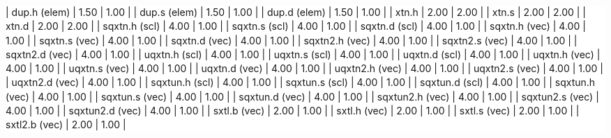 | dup.h (elem) | 1.50 | 1.00 |
| dup.s (elem) | 1.50 | 1.00 |
| dup.d (elem) | 1.50 | 1.00 |
| xtn.h | 2.00 | 2.00 |
| xtn.s | 2.00 | 2.00 |
| xtn.d | 2.00 | 2.00 |
| sqxtn.h (scl) | 4.00 | 1.00 |
| sqxtn.s (scl) | 4.00 | 1.00 |
| sqxtn.d (scl) | 4.00 | 1.00 |
| sqxtn.h (vec) | 4.00 | 1.00 |
| sqxtn.s (vec) | 4.00 | 1.00 |
| sqxtn.d (vec) | 4.00 | 1.00 |
| sqxtn2.h (vec) | 4.00 | 1.00 |
| sqxtn2.s (vec) | 4.00 | 1.00 |
| sqxtn2.d (vec) | 4.00 | 1.00 |
| uqxtn.h (scl) | 4.00 | 1.00 |
| uqxtn.s (scl) | 4.00 | 1.00 |
| uqxtn.d (scl) | 4.00 | 1.00 |
| uqxtn.h (vec) | 4.00 | 1.00 |
| uqxtn.s (vec) | 4.00 | 1.00 |
| uqxtn.d (vec) | 4.00 | 1.00 |
| uqxtn2.h (vec) | 4.00 | 1.00 |
| uqxtn2.s (vec) | 4.00 | 1.00 |
| uqxtn2.d (vec) | 4.00 | 1.00 |
| sqxtun.h (scl) | 4.00 | 1.00 |
| sqxtun.s (scl) | 4.00 | 1.00 |
| sqxtun.d (scl) | 4.00 | 1.00 |
| sqxtun.h (vec) | 4.00 | 1.00 |
| sqxtun.s (vec) | 4.00 | 1.00 |
| sqxtun.d (vec) | 4.00 | 1.00 |
| sqxtun2.h (vec) | 4.00 | 1.00 |
| sqxtun2.s (vec) | 4.00 | 1.00 |
| sqxtun2.d (vec) | 4.00 | 1.00 |
| sxtl.b (vec) | 2.00 | 1.00 |
| sxtl.h (vec) | 2.00 | 1.00 |
| sxtl.s (vec) | 2.00 | 1.00 |
| sxtl2.b (vec) | 2.00 | 1.00 |